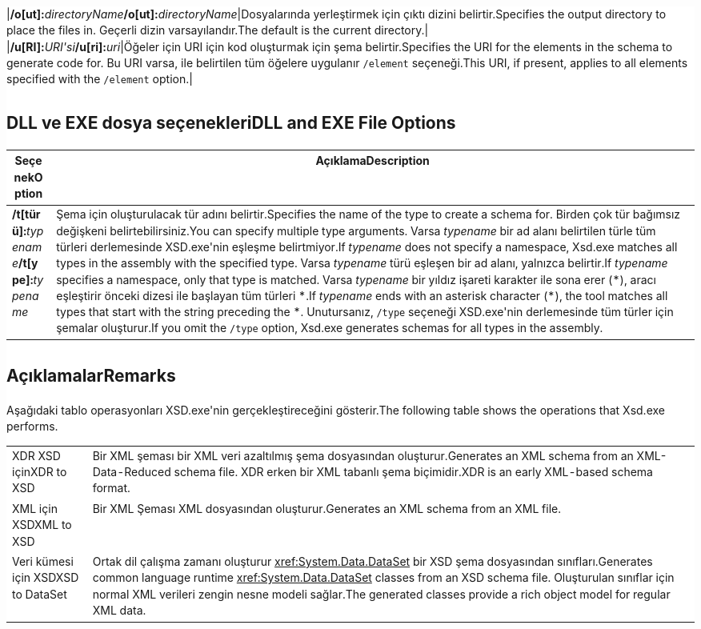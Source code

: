 |<span data-ttu-id="88c31-174">**/o\[ut\]:**_directoryName_</span><span class="sxs-lookup"><span data-stu-id="88c31-174">**/o\[ut\]:**_directoryName_</span></span>|<span data-ttu-id="88c31-175">Dosyalarında yerleştirmek için çıktı dizini belirtir.</span><span class="sxs-lookup"><span data-stu-id="88c31-175">Specifies the output directory to place the files in.</span></span> <span data-ttu-id="88c31-176">Geçerli dizin varsayılandır.</span><span class="sxs-lookup"><span data-stu-id="88c31-176">The default is the current directory.</span></span>|  
|<span data-ttu-id="88c31-177">**/u\[RI\]:**_URI'si_</span><span class="sxs-lookup"><span data-stu-id="88c31-177">**/u\[ri\]:**_uri_</span></span>|<span data-ttu-id="88c31-178">Öğeler için URI için kod oluşturmak için şema belirtir.</span><span class="sxs-lookup"><span data-stu-id="88c31-178">Specifies the URI for the elements in the schema to generate code for.</span></span> <span data-ttu-id="88c31-179">Bu URI varsa, ile belirtilen tüm öğelere uygulanır `/element` seçeneği.</span><span class="sxs-lookup"><span data-stu-id="88c31-179">This URI, if present, applies to all elements specified with the `/element` option.</span></span>|  
  
## <a name="dll-and-exe-file-options"></a><span data-ttu-id="88c31-180">DLL ve EXE dosya seçenekleri</span><span class="sxs-lookup"><span data-stu-id="88c31-180">DLL and EXE File Options</span></span>  
  
|<span data-ttu-id="88c31-181">Seçenek</span><span class="sxs-lookup"><span data-stu-id="88c31-181">Option</span></span>|<span data-ttu-id="88c31-182">Açıklama</span><span class="sxs-lookup"><span data-stu-id="88c31-182">Description</span></span>|  
|------------|-----------------|  
|<span data-ttu-id="88c31-183">**/t\[türü\]:**_typename_</span><span class="sxs-lookup"><span data-stu-id="88c31-183">**/t\[ype\]:**_typename_</span></span>|<span data-ttu-id="88c31-184">Şema için oluşturulacak tür adını belirtir.</span><span class="sxs-lookup"><span data-stu-id="88c31-184">Specifies the name of the type to create a schema for.</span></span> <span data-ttu-id="88c31-185">Birden çok tür bağımsız değişkeni belirtebilirsiniz.</span><span class="sxs-lookup"><span data-stu-id="88c31-185">You can specify multiple type arguments.</span></span> <span data-ttu-id="88c31-186">Varsa *typename* bir ad alanı belirtilen türle tüm türleri derlemesinde XSD.exe'nin eşleşme belirtmiyor.</span><span class="sxs-lookup"><span data-stu-id="88c31-186">If *typename* does not specify a namespace, Xsd.exe matches all types in the assembly with the specified type.</span></span> <span data-ttu-id="88c31-187">Varsa *typename* türü eşleşen bir ad alanı, yalnızca belirtir.</span><span class="sxs-lookup"><span data-stu-id="88c31-187">If *typename* specifies a namespace, only that type is matched.</span></span> <span data-ttu-id="88c31-188">Varsa *typename* bir yıldız işareti karakter ile sona erer (\*), aracı eşleştirir önceki dizesi ile başlayan tüm türleri \*.</span><span class="sxs-lookup"><span data-stu-id="88c31-188">If *typename* ends with an asterisk character (\*), the tool matches all types that start with the string preceding the \*.</span></span> <span data-ttu-id="88c31-189">Unutursanız, `/type` seçeneği XSD.exe'nin derlemesinde tüm türler için şemalar oluşturur.</span><span class="sxs-lookup"><span data-stu-id="88c31-189">If you omit the `/type` option, Xsd.exe generates schemas for all types in the assembly.</span></span>|  
  
## <a name="remarks"></a><span data-ttu-id="88c31-190">Açıklamalar</span><span class="sxs-lookup"><span data-stu-id="88c31-190">Remarks</span></span>  
 <span data-ttu-id="88c31-191">Aşağıdaki tablo operasyonları XSD.exe'nin gerçekleştireceğini gösterir.</span><span class="sxs-lookup"><span data-stu-id="88c31-191">The following table shows the operations that Xsd.exe performs.</span></span>  

| | |  
|------------|-----------------|  
|<span data-ttu-id="88c31-192">XDR XSD için</span><span class="sxs-lookup"><span data-stu-id="88c31-192">XDR to XSD</span></span>|<span data-ttu-id="88c31-193">Bir XML şeması bir XML veri azaltılmış şema dosyasından oluşturur.</span><span class="sxs-lookup"><span data-stu-id="88c31-193">Generates an XML schema from an XML-Data-Reduced schema file.</span></span> <span data-ttu-id="88c31-194">XDR erken bir XML tabanlı şema biçimidir.</span><span class="sxs-lookup"><span data-stu-id="88c31-194">XDR is an early XML-based schema format.</span></span>| 
|<span data-ttu-id="88c31-195">XML için XSD</span><span class="sxs-lookup"><span data-stu-id="88c31-195">XML to XSD</span></span>|<span data-ttu-id="88c31-196">Bir XML Şeması XML dosyasından oluşturur.</span><span class="sxs-lookup"><span data-stu-id="88c31-196">Generates an XML schema from an XML file.</span></span>|  
|<span data-ttu-id="88c31-197">Veri kümesi için XSD</span><span class="sxs-lookup"><span data-stu-id="88c31-197">XSD to DataSet</span></span>|<span data-ttu-id="88c31-198">Ortak dil çalışma zamanı oluşturur <xref:System.Data.DataSet> bir XSD şema dosyasından sınıfları.</span><span class="sxs-lookup"><span data-stu-id="88c31-198">Generates common language runtime <xref:System.Data.DataSet> classes from an XSD schema file.</span></span> <span data-ttu-id="88c31-199">Oluşturulan sınıflar için normal XML verileri zengin nesne modeli sağlar.</span><span class="sxs-lookup"><span data-stu-id="88c31-199">The generated classes provide a rich object model for regular XML data.</span></span>| 